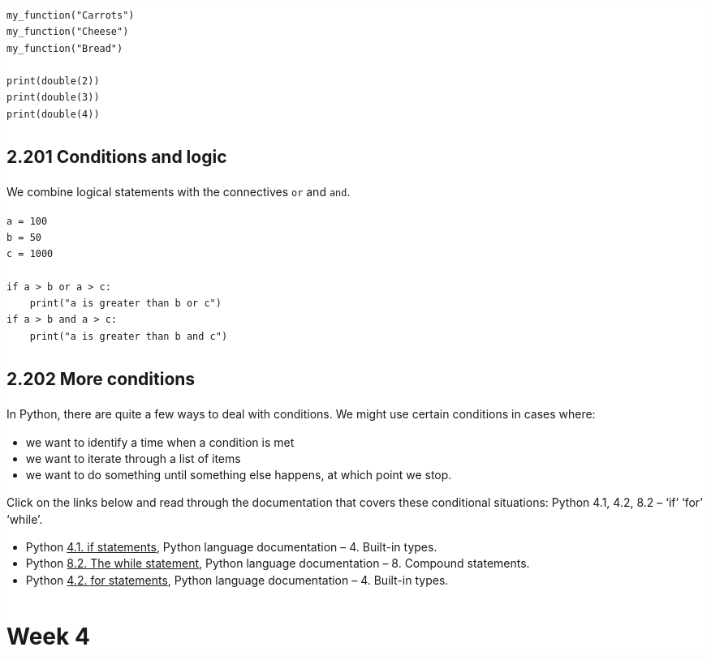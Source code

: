     my_function("Carrots")
    my_function("Cheese")
    my_function("Bread")
    
    print(double(2))
    print(double(3))
    print(double(4))


<a id="org07370dc"></a>

## 2.201 Conditions and logic

We combine logical statements with the connectives `or` and `and`.

    a = 100
    b = 50
    c = 1000
    
    if a > b or a > c:
        print("a is greater than b or c")
    if a > b and a > c:
        print("a is greater than b and c")


<a id="org2950e37"></a>

## 2.202 More conditions

In Python, there are quite a few ways to deal with conditions. We
might use certain conditions in cases where:

-   we want to identify a time when a condition is met
-   we want to iterate through a list of items
-   we want to do something until something else happens, at which
    point we stop.

Click on the links below and read through the documentation that
covers these conditional situations: Python 4.1, 4.2, 8.2 – ‘if’
‘for’ ‘while’.

-   Python [4.1. if statements](https://docs.python.org/3.5/tutorial/controlflow.html?highlight=control%20flow#if-statements), Python language documentation
    – 4. Built-in types.
-   Python [8.2. The while statement](https://docs.python.org/3.5/reference/compound_stmts.html#the-while-statement), Python language documentation
    – 8. Compound statements.
-   Python [4.2. for statements](https://docs.python.org/3.5/tutorial/controlflow.html#for-statements), Python language documentation
    – 4. Built-in types.


<a id="org769a45e"></a>

# Week 4
